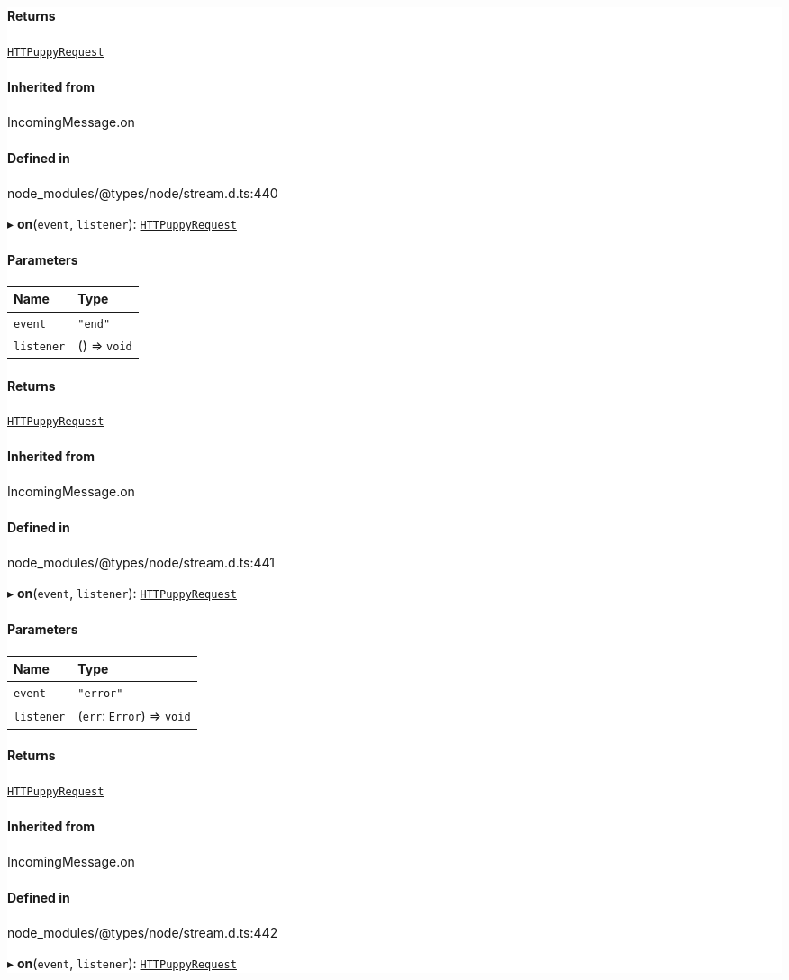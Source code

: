 #### Returns

[`HTTPuppyRequest`](types_server.HTTPuppyRequest.md)

#### Inherited from

IncomingMessage.on

#### Defined in

node_modules/@types/node/stream.d.ts:440

▸ **on**(`event`, `listener`): [`HTTPuppyRequest`](types_server.HTTPuppyRequest.md)

#### Parameters

| Name | Type |
| :------ | :------ |
| `event` | ``"end"`` |
| `listener` | () => `void` |

#### Returns

[`HTTPuppyRequest`](types_server.HTTPuppyRequest.md)

#### Inherited from

IncomingMessage.on

#### Defined in

node_modules/@types/node/stream.d.ts:441

▸ **on**(`event`, `listener`): [`HTTPuppyRequest`](types_server.HTTPuppyRequest.md)

#### Parameters

| Name | Type |
| :------ | :------ |
| `event` | ``"error"`` |
| `listener` | (`err`: `Error`) => `void` |

#### Returns

[`HTTPuppyRequest`](types_server.HTTPuppyRequest.md)

#### Inherited from

IncomingMessage.on

#### Defined in

node_modules/@types/node/stream.d.ts:442

▸ **on**(`event`, `listener`): [`HTTPuppyRequest`](types_server.HTTPuppyRequest.md)
